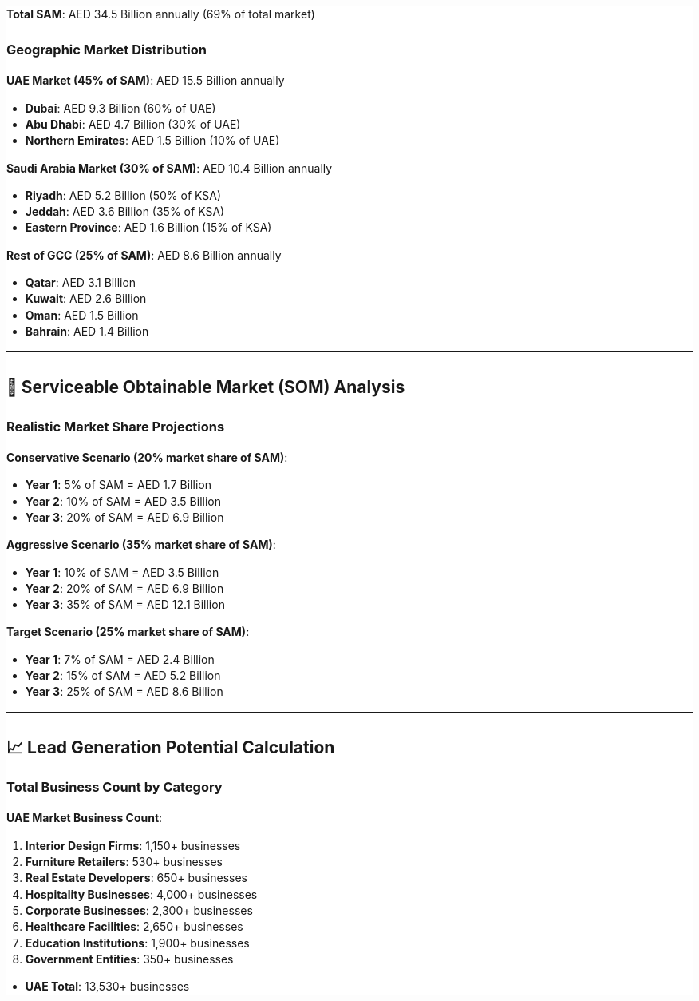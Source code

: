 **Total SAM**: AED 34.5 Billion annually (69% of total market)

### **Geographic Market Distribution**

**UAE Market (45% of SAM)**: AED 15.5 Billion annually
- **Dubai**: AED 9.3 Billion (60% of UAE)
- **Abu Dhabi**: AED 4.7 Billion (30% of UAE)
- **Northern Emirates**: AED 1.5 Billion (10% of UAE)

**Saudi Arabia Market (30% of SAM)**: AED 10.4 Billion annually
- **Riyadh**: AED 5.2 Billion (50% of KSA)
- **Jeddah**: AED 3.6 Billion (35% of KSA)
- **Eastern Province**: AED 1.6 Billion (15% of KSA)

**Rest of GCC (25% of SAM)**: AED 8.6 Billion annually
- **Qatar**: AED 3.1 Billion
- **Kuwait**: AED 2.6 Billion
- **Oman**: AED 1.5 Billion
- **Bahrain**: AED 1.4 Billion

---

## 🎯 **Serviceable Obtainable Market (SOM) Analysis**

### **Realistic Market Share Projections**

**Conservative Scenario (20% market share of SAM)**:
- **Year 1**: 5% of SAM = AED 1.7 Billion
- **Year 2**: 10% of SAM = AED 3.5 Billion
- **Year 3**: 20% of SAM = AED 6.9 Billion

**Aggressive Scenario (35% market share of SAM)**:
- **Year 1**: 10% of SAM = AED 3.5 Billion
- **Year 2**: 20% of SAM = AED 6.9 Billion
- **Year 3**: 35% of SAM = AED 12.1 Billion

**Target Scenario (25% market share of SAM)**:
- **Year 1**: 7% of SAM = AED 2.4 Billion
- **Year 2**: 15% of SAM = AED 5.2 Billion
- **Year 3**: 25% of SAM = AED 8.6 Billion

---

## 📈 **Lead Generation Potential Calculation**

### **Total Business Count by Category**

**UAE Market Business Count**:
1. **Interior Design Firms**: 1,150+ businesses
2. **Furniture Retailers**: 530+ businesses
3. **Real Estate Developers**: 650+ businesses
4. **Hospitality Businesses**: 4,000+ businesses
5. **Corporate Businesses**: 2,300+ businesses
6. **Healthcare Facilities**: 2,650+ businesses
7. **Education Institutions**: 1,900+ businesses
8. **Government Entities**: 350+ businesses
- **UAE Total**: 13,530+ businesses
